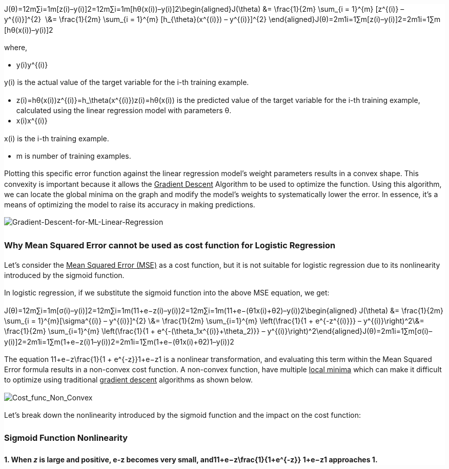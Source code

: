 J(θ)=12m∑i=1m\[z(i)–y(i)\]2=12m∑i=1m\[hθ(x(i))–y(i)\]2\\begin{aligned}J(\\theta) &= \\frac{1}{2m} \\sum\_{i = 1}^{m} \[z^{(i)} – y^{(i)}\]^{2}  \\\&= \\frac{1}{2m} \\sum\_{i = 1}^{m} \[h\_{\\theta}(x^{(i)}) – y^{(i)}\]^{2} \\end{aligned}J(θ)​=2m1​i=1∑m​\[z(i)–y(i)\]2=2m1​i=1∑m​\[hθ​(x(i))–y(i)\]2​

where,

- y(i)y^{(i)}


y(i) is the actual value of the target variable for the i-th training example.
- z(i)=hθ(x(i))z^{(i)}=h\_\\theta(x^{(i)})z(i)=hθ​(x(i)) is the predicted value of the target variable for the i-th training example, calculated using the linear regression model with parameters θ.
- x(i)x^{(i)}


x(i) is the i-th training example.
- m is number of training examples.

Plotting this specific error function against the linear regression model’s weight parameters results in a convex shape. This convexity is important because it allows the [Gradient Descent](https://www.geeksforgeeks.org/gradient-descent-in-linear-regression/) Algorithm to be used to optimize the function. Using this algorithm, we can locate the global minima on the graph and modify the model’s weights to systematically lower the error. In essence, it’s a means of optimizing the model to raise its accuracy in making predictions.

![Gradient-Descent-for-ML-Linear-Regression](https://media.geeksforgeeks.org/wp-content/uploads/20231204224802/Gradient-Descent-for-ML-Linear-Regression.webp)

### Why Mean Squared Error cannot be used as cost function for Logistic Regression

Let’s consider the [Mean Squared Error (MSE)](https://www.geeksforgeeks.org/python-mean-squared-error/) as a cost function, but it is not suitable for logistic regression due to its nonlinearity introduced by the sigmoid function.

In logistic regression, if we substitute the sigmoid function into the above MSE equation, we get:

J(θ)=12m∑i=1m\[σ(i)–y(i)\]2=12m∑i=1m(11+e−z(i)–y(i))2=12m∑i=1m(11+e−(θ1x(i)+θ2)–y(i))2\\begin{aligned} J(\\theta) &= \\frac{1}{2m} \\sum\_{i = 1}^{m}\[\\sigma^{(i)} – y^{(i)}\]^{2} \\\&= \\frac{1}{2m} \\sum\_{i=1}^{m} \\left(\\frac{1}{1 + e^{-z^{(i)}}} – y^{(i)}\\right)^2\\\&= \\frac{1}{2m} \\sum\_{i=1}^{m} \\left(\\frac{1}{1 + e^{-(\\theta\_1x^{(i)}+\\theta\_2)}} – y^{(i)}\\right)^2\\end{aligned}J(θ)​=2m1​i=1∑m​\[σ(i)–y(i)\]2=2m1​i=1∑m​(1+e−z(i)1​–y(i))2=2m1​i=1∑m​(1+e−(θ1​x(i)+θ2​)1​–y(i))2​

The equation 11+e−z\\frac{1}{1 + e^{-z}}1+e−z1​ is a nonlinear transformation, and evaluating this term within the Mean Squared Error formula results in a non-convex cost function. A non-convex function, have multiple [local minima](https://www.geeksforgeeks.org/local-and-global-optimum-in-uni-variate-optimization/) which can make it difficult to optimize using traditional [gradient descent](https://www.geeksforgeeks.org/gradient-descent-in-linear-regression/) algorithms as shown below.

![Cost_func_Non_Convex](https://media.geeksforgeeks.org/wp-content/uploads/20231205004205/Cost_func_Non_Convex.jpg)

Let’s break down the nonlinearity introduced by the sigmoid function and the impact on the cost function:

### **Sigmoid Function Nonlinearity**

#### **1\.** When _z_ is large and positive, e-z becomes very small, and11+e−z\\frac{1}{1+e^{-z}}  1+e−z1​ approaches 1.
